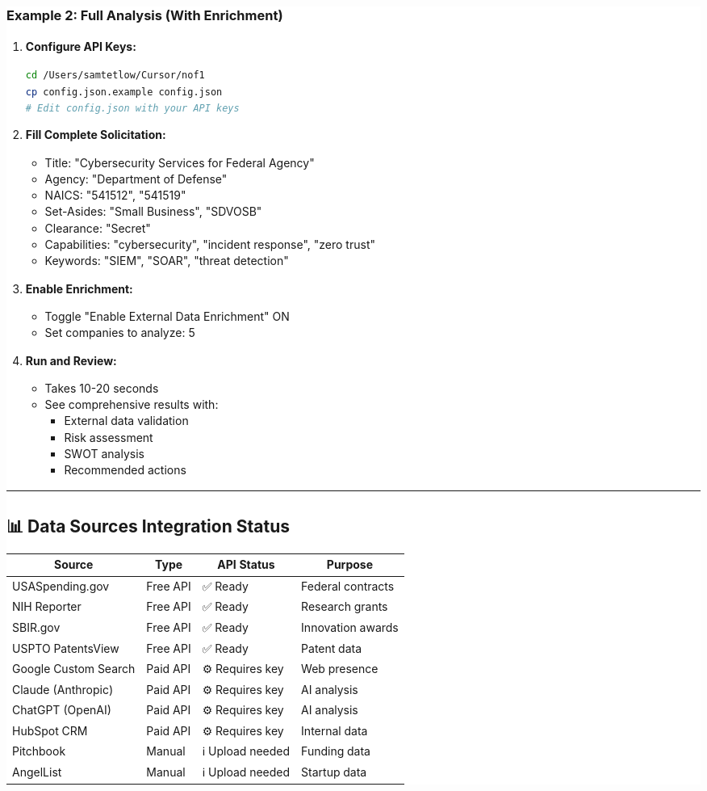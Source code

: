 ### Example 2: Full Analysis (With Enrichment)

1. **Configure API Keys:**
   ```bash
   cd /Users/samtetlow/Cursor/nof1
   cp config.json.example config.json
   # Edit config.json with your API keys
   ```

2. **Fill Complete Solicitation:**
   - Title: "Cybersecurity Services for Federal Agency"
   - Agency: "Department of Defense"
   - NAICS: "541512", "541519"
   - Set-Asides: "Small Business", "SDVOSB"
   - Clearance: "Secret"
   - Capabilities: "cybersecurity", "incident response", "zero trust"
   - Keywords: "SIEM", "SOAR", "threat detection"

3. **Enable Enrichment:**
   - Toggle "Enable External Data Enrichment" ON
   - Set companies to analyze: 5

4. **Run and Review:**
   - Takes 10-20 seconds
   - See comprehensive results with:
     - External data validation
     - Risk assessment
     - SWOT analysis
     - Recommended actions

---

## 📊 Data Sources Integration Status

| Source | Type | API Status | Purpose |
|--------|------|-----------|---------|
| USASpending.gov | Free API | ✅ Ready | Federal contracts |
| NIH Reporter | Free API | ✅ Ready | Research grants |
| SBIR.gov | Free API | ✅ Ready | Innovation awards |
| USPTO PatentsView | Free API | ✅ Ready | Patent data |
| Google Custom Search | Paid API | ⚙️ Requires key | Web presence |
| Claude (Anthropic) | Paid API | ⚙️ Requires key | AI analysis |
| ChatGPT (OpenAI) | Paid API | ⚙️ Requires key | AI analysis |
| HubSpot CRM | Paid API | ⚙️ Requires key | Internal data |
| Pitchbook | Manual | ℹ️ Upload needed | Funding data |
| AngelList | Manual | ℹ️ Upload needed | Startup data |
